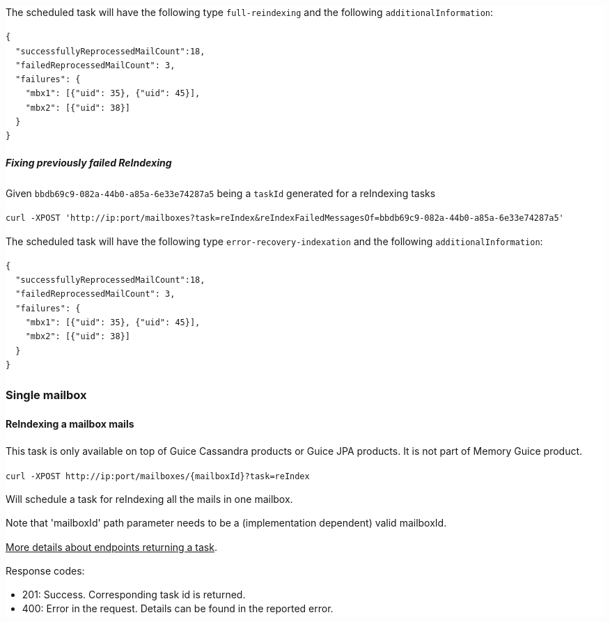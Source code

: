 The scheduled task will have the following type `full-reindexing` and the following `additionalInformation`:

```
{
  "successfullyReprocessedMailCount":18,
  "failedReprocessedMailCount": 3,
  "failures": {
    "mbx1": [{"uid": 35}, {"uid": 45}],
    "mbx2": [{"uid": 38}]
  }
}
```

##### Fixing previously failed ReIndexing

Given `bbdb69c9-082a-44b0-a85a-6e33e74287a5` being a `taskId` generated for a reIndexing tasks

```
curl -XPOST 'http://ip:port/mailboxes?task=reIndex&reIndexFailedMessagesOf=bbdb69c9-082a-44b0-a85a-6e33e74287a5'
```

The scheduled task will have the following type `error-recovery-indexation` and the following `additionalInformation`:

```
{
  "successfullyReprocessedMailCount":18,
  "failedReprocessedMailCount": 3,
  "failures": {
    "mbx1": [{"uid": 35}, {"uid": 45}],
    "mbx2": [{"uid": 38}]
  }
}
```

### Single mailbox

#### ReIndexing a mailbox mails

This task is only available on top of Guice Cassandra products or Guice JPA products. It is not part of Memory
Guice product. 

```
curl -XPOST http://ip:port/mailboxes/{mailboxId}?task=reIndex
```

Will schedule a task for reIndexing all the mails in one mailbox.

Note that 'mailboxId' path parameter needs to be a (implementation dependent) valid mailboxId.

[More details about endpoints returning a task](#Endpoints_returning_a_task).

Response codes:

 - 201: Success. Corresponding task id is returned.
 - 400: Error in the request. Details can be found in the reported error.
